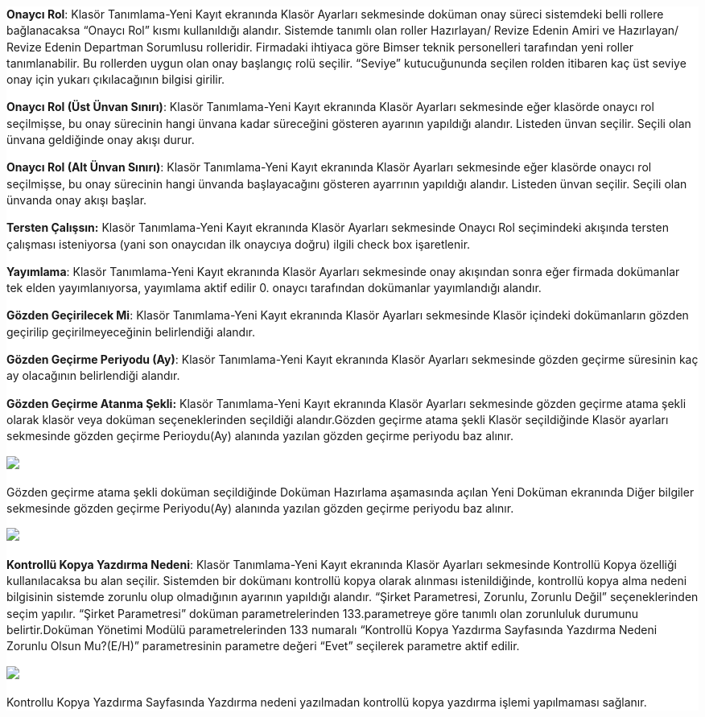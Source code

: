 **Onaycı Rol**: Klasör Tanımlama-Yeni Kayıt ekranında Klasör Ayarları sekmesinde doküman onay süreci sistemdeki belli rollere bağlanacaksa “Onaycı Rol” kısmı kullanıldığı alandır. Sistemde tanımlı olan roller Hazırlayan/ Revize Edenin Amiri ve Hazırlayan/ Revize Edenin Departman Sorumlusu rolleridir. Firmadaki ihtiyaca göre Bimser teknik personelleri tarafından yeni roller tanımlanabilir. Bu rollerden uygun olan onay başlangıç rolü seçilir. “Seviye” kutucuğununda seçilen rolden itibaren kaç üst seviye onay için yukarı çıkılacağının bilgisi girilir.

**Onaycı Rol (Üst Ünvan Sınırı)**: Klasör Tanımlama-Yeni Kayıt ekranında Klasör Ayarları sekmesinde eğer klasörde onaycı rol seçilmişse, bu onay sürecinin hangi ünvana kadar süreceğini gösteren ayarının   yapıldığı alandır. Listeden ünvan seçilir.  Seçili olan ünvana geldiğinde onay akışı durur.

**Onaycı Rol (Alt Ünvan Sınırı)**: Klasör Tanımlama-Yeni Kayıt ekranında Klasör Ayarları sekmesinde eğer klasörde onaycı rol seçilmişse, bu onay sürecinin hangi ünvanda başlayacağını gösteren ayarrının yapıldığı alandır. Listeden ünvan seçilir.  Seçili olan ünvanda onay akışı başlar.

**Tersten Çalışsın:** Klasör Tanımlama-Yeni Kayıt ekranında Klasör Ayarları sekmesinde Onaycı Rol seçimindeki akışında tersten çalışması isteniyorsa (yani son onaycıdan ilk onaycıya doğru) ilgili  check box  işaretlenir.

**Yayımlama**: Klasör Tanımlama-Yeni Kayıt ekranında Klasör Ayarları sekmesinde onay akışından sonra eğer firmada dokümanlar tek elden yayımlanıyorsa, yayımlama aktif edilir 0. onaycı tarafından dokümanlar yayımlandığı alandır.

**Gözden Geçirilecek Mi**: Klasör Tanımlama-Yeni Kayıt ekranında Klasör Ayarları sekmesinde Klasör içindeki dokümanların gözden geçirilip geçirilmeyeceğinin belirlendiği alandır.

**Gözden Geçirme Periyodu (Ay)**: Klasör Tanımlama-Yeni Kayıt ekranında Klasör Ayarları sekmesinde gözden geçirme süresinin kaç ay olacağının belirlendiği alandır.

**Gözden Geçirme Atanma Şekli:** Klasör Tanımlama-Yeni Kayıt ekranında Klasör Ayarları sekmesinde gözden geçirme atama şekli olarak  klasör veya doküman seçeneklerinden seçildiği alandır.Gözden geçirme atama şekli Klasör seçildiğinde Klasör ayarları sekmesinde gözden geçirme Perioydu(Ay)  alanında yazılan gözden geçirme periyodu baz alınır.

![](https://docsbimser.blob.core.windows.net/imagecontainer/5225d54f-44a0-4f79-8137-3bbe832d981f_145.png)

Gözden geçirme atama şekli doküman seçildiğinde Doküman Hazırlama aşamasında açılan Yeni Doküman ekranında Diğer bilgiler sekmesinde gözden geçirme Periyodu(Ay)  alanında yazılan gözden geçirme periyodu baz alınır.  

![](https://docsbimser.blob.core.windows.net/imagecontainer/5225d54f-44a0-4f79-8137-3bbe832d981f_146.png)     

**Kontrollü Kopya Yazdırma Nedeni**: Klasör Tanımlama-Yeni Kayıt ekranında Klasör Ayarları sekmesinde  Kontrollü Kopya özelliği kullanılacaksa bu alan seçilir. Sistemden bir dokümanı kontrollü kopya olarak alınması istenildiğinde, kontrollü kopya alma nedeni bilgisinin sistemde zorunlu olup olmadığının ayarının yapıldığı alandır. “Şirket Parametresi, Zorunlu, Zorunlu Değil” seçeneklerinden seçim yapılır. “Şirket Parametresi” doküman parametrelerinden 133.parametreye göre tanımlı olan zorunluluk durumunu belirtir.Doküman Yönetimi Modülü parametrelerinden 133 numaralı “Kontrollü Kopya Yazdırma Sayfasında Yazdırma Nedeni Zorunlu Olsun Mu?(E/H)” parametresinin parametre değeri “Evet” seçilerek parametre aktif edilir. 

![](https://docsbimser.blob.core.windows.net/imagecontainer/5225d54f-44a0-4f79-8137-3bbe832d981f_147.png)

Kontrollu Kopya Yazdırma Sayfasında Yazdırma nedeni yazılmadan kontrollü kopya yazdırma işlemi yapılmaması sağlanır. 
